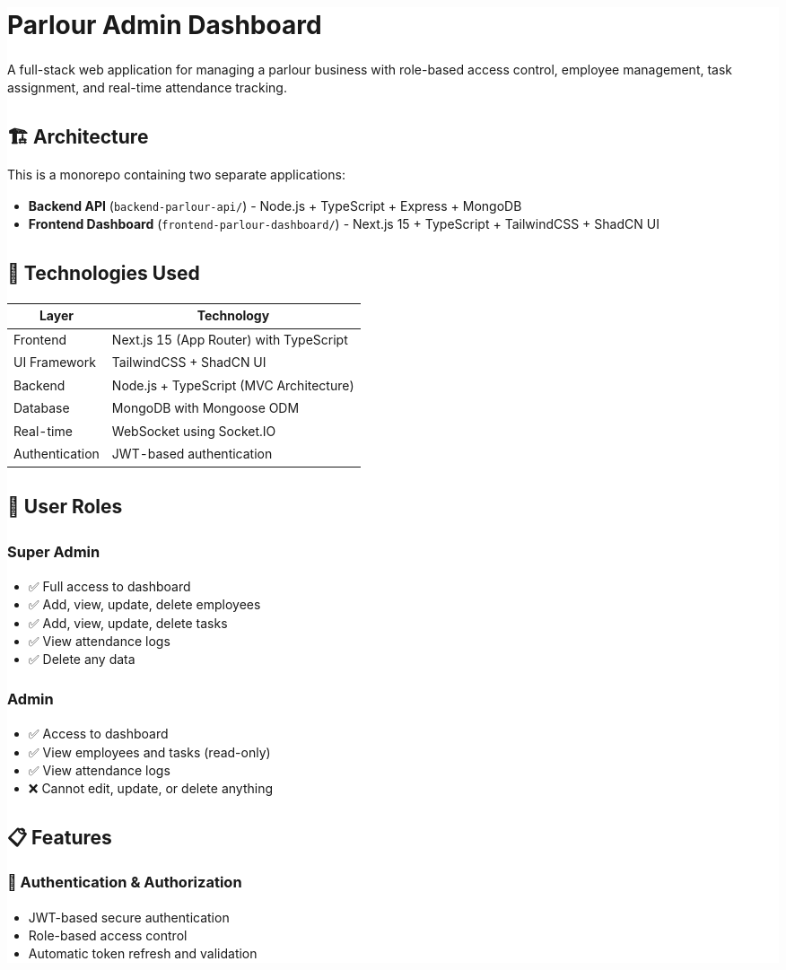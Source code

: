 # Parlour Admin Dashboard

A full-stack web application for managing a parlour business with role-based access control, employee management, task assignment, and real-time attendance tracking.

## 🏗️ Architecture

This is a monorepo containing two separate applications:

- **Backend API** (`backend-parlour-api/`) - Node.js + TypeScript + Express + MongoDB
- **Frontend Dashboard** (`frontend-parlour-dashboard/`) - Next.js 15 + TypeScript + TailwindCSS + ShadCN UI

## 🚀 Technologies Used

| Layer | Technology |
|-------|------------|
| Frontend | Next.js 15 (App Router) with TypeScript |
| UI Framework | TailwindCSS + ShadCN UI |
| Backend | Node.js + TypeScript (MVC Architecture) |
| Database | MongoDB with Mongoose ODM |
| Real-time | WebSocket using Socket.IO |
| Authentication | JWT-based authentication |

## 👥 User Roles

### Super Admin
- ✅ Full access to dashboard
- ✅ Add, view, update, delete employees
- ✅ Add, view, update, delete tasks
- ✅ View attendance logs
- ✅ Delete any data

### Admin
- ✅ Access to dashboard
- ✅ View employees and tasks (read-only)
- ✅ View attendance logs
- ❌ Cannot edit, update, or delete anything

## 📋 Features

### 🔐 Authentication & Authorization
- JWT-based secure authentication
- Role-based access control
- Automatic token refresh and validation
